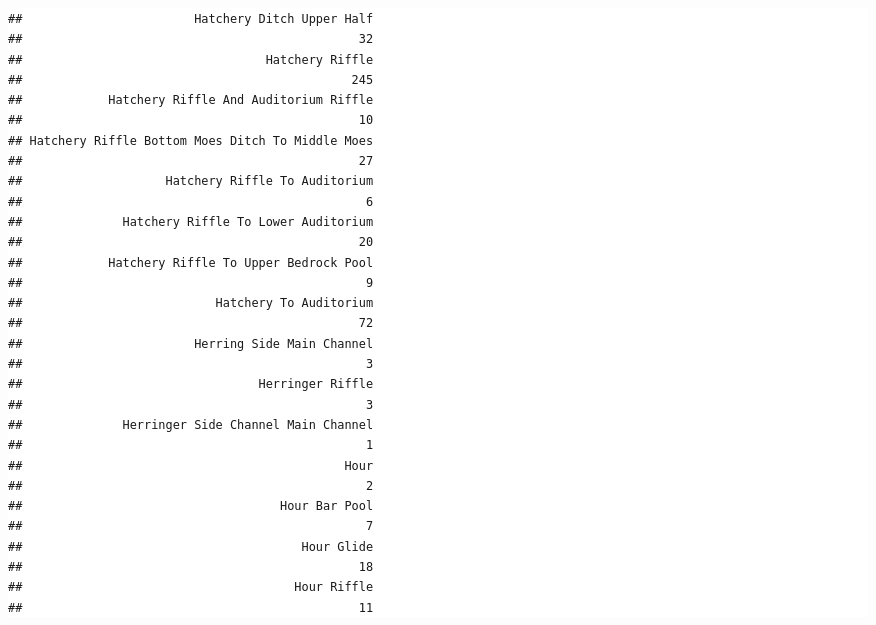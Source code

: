     ##                        Hatchery Ditch Upper Half 
    ##                                               32 
    ##                                  Hatchery Riffle 
    ##                                              245 
    ##            Hatchery Riffle And Auditorium Riffle 
    ##                                               10 
    ## Hatchery Riffle Bottom Moes Ditch To Middle Moes 
    ##                                               27 
    ##                    Hatchery Riffle To Auditorium 
    ##                                                6 
    ##              Hatchery Riffle To Lower Auditorium 
    ##                                               20 
    ##            Hatchery Riffle To Upper Bedrock Pool 
    ##                                                9 
    ##                           Hatchery To Auditorium 
    ##                                               72 
    ##                        Herring Side Main Channel 
    ##                                                3 
    ##                                 Herringer Riffle 
    ##                                                3 
    ##              Herringer Side Channel Main Channel 
    ##                                                1 
    ##                                             Hour 
    ##                                                2 
    ##                                    Hour Bar Pool 
    ##                                                7 
    ##                                       Hour Glide 
    ##                                               18 
    ##                                      Hour Riffle 
    ##                                               11 